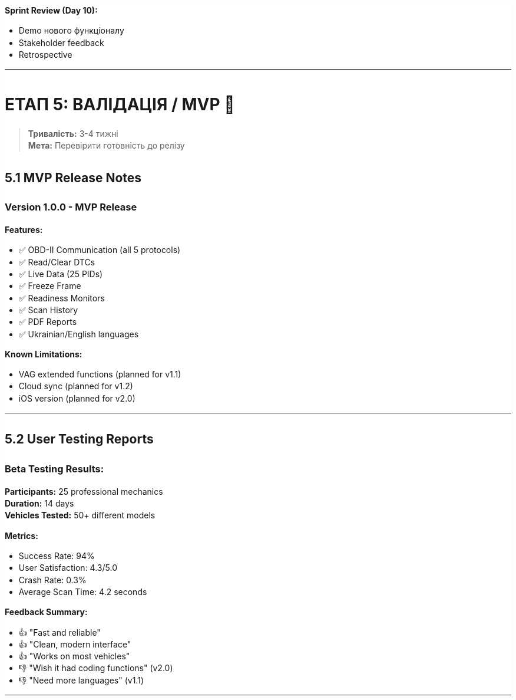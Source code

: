 **Sprint Review (Day 10):**
- Demo нового функціоналу
- Stakeholder feedback
- Retrospective

---

# ЕТАП 5: ВАЛІДАЦІЯ / MVP 🎯

> **Тривалість:** 3-4 тижні  
> **Мета:** Перевірити готовність до релізу

## 5.1 MVP Release Notes

### Version 1.0.0 - MVP Release

**Features:**
- ✅ OBD-II Communication (all 5 protocols)
- ✅ Read/Clear DTCs
- ✅ Live Data (25 PIDs)
- ✅ Freeze Frame
- ✅ Readiness Monitors
- ✅ Scan History
- ✅ PDF Reports
- ✅ Ukrainian/English languages

**Known Limitations:**
- VAG extended functions (planned for v1.1)
- Cloud sync (planned for v1.2)
- iOS version (planned for v2.0)

---

## 5.2 User Testing Reports

### Beta Testing Results:

**Participants:** 25 professional mechanics  
**Duration:** 14 days  
**Vehicles Tested:** 50+ different models

**Metrics:**
- Success Rate: 94%
- User Satisfaction: 4.3/5.0
- Crash Rate: 0.3%
- Average Scan Time: 4.2 seconds

**Feedback Summary:**
- 👍 "Fast and reliable"
- 👍 "Clean, modern interface"
- 👍 "Works on most vehicles"
- 👎 "Wish it had coding functions" (v2.0)
- 👎 "Need more languages" (v1.1)

---